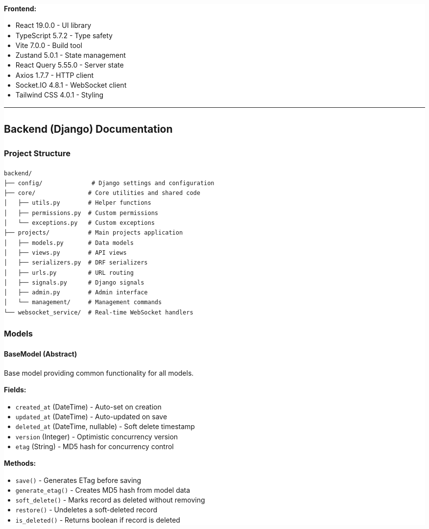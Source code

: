 **Frontend:**
- React 19.0.0 - UI library
- TypeScript 5.7.2 - Type safety
- Vite 7.0.0 - Build tool
- Zustand 5.0.1 - State management
- React Query 5.55.0 - Server state
- Axios 1.7.7 - HTTP client
- Socket.IO 4.8.1 - WebSocket client
- Tailwind CSS 4.0.1 - Styling

---

## Backend (Django) Documentation

### Project Structure
```
backend/
├── config/              # Django settings and configuration
├── core/               # Core utilities and shared code
│   ├── utils.py        # Helper functions
│   ├── permissions.py  # Custom permissions
│   └── exceptions.py   # Custom exceptions
├── projects/           # Main projects application
│   ├── models.py       # Data models
│   ├── views.py        # API views
│   ├── serializers.py  # DRF serializers
│   ├── urls.py         # URL routing
│   ├── signals.py      # Django signals
│   ├── admin.py        # Admin interface
│   └── management/     # Management commands
└── websocket_service/  # Real-time WebSocket handlers
```

### Models

#### BaseModel (Abstract)
Base model providing common functionality for all models.

**Fields:**
- `created_at` (DateTime) - Auto-set on creation
- `updated_at` (DateTime) - Auto-updated on save
- `deleted_at` (DateTime, nullable) - Soft delete timestamp
- `version` (Integer) - Optimistic concurrency version
- `etag` (String) - MD5 hash for concurrency control

**Methods:**
- `save()` - Generates ETag before saving
- `generate_etag()` - Creates MD5 hash from model data
- `soft_delete()` - Marks record as deleted without removing
- `restore()` - Undeletes a soft-deleted record
- `is_deleted()` - Returns boolean if record is deleted
